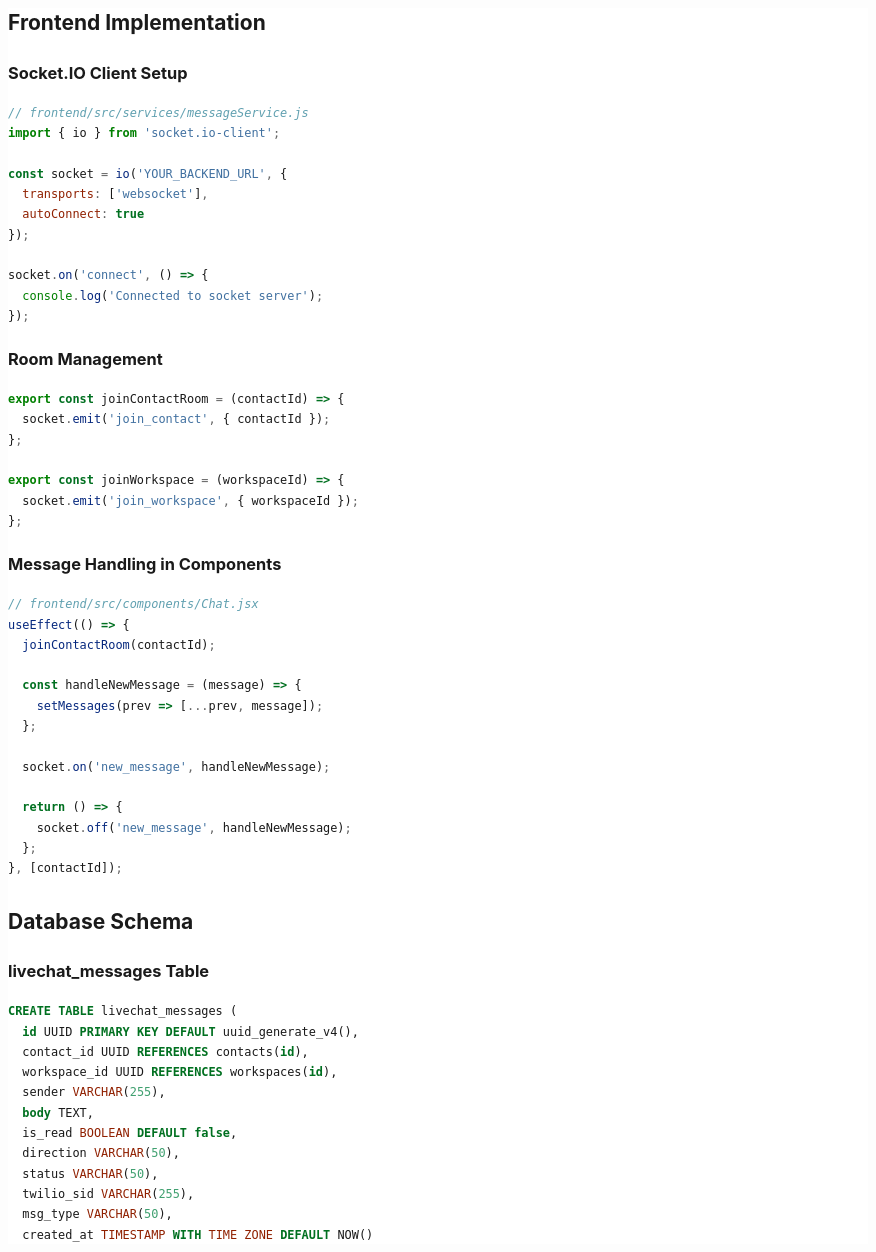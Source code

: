 ## Frontend Implementation

### Socket.IO Client Setup
```javascript
// frontend/src/services/messageService.js
import { io } from 'socket.io-client';

const socket = io('YOUR_BACKEND_URL', {
  transports: ['websocket'],
  autoConnect: true
});

socket.on('connect', () => {
  console.log('Connected to socket server');
});
```

### Room Management
```javascript
export const joinContactRoom = (contactId) => {
  socket.emit('join_contact', { contactId });
};

export const joinWorkspace = (workspaceId) => {
  socket.emit('join_workspace', { workspaceId });
};
```

### Message Handling in Components
```javascript
// frontend/src/components/Chat.jsx
useEffect(() => {
  joinContactRoom(contactId);
  
  const handleNewMessage = (message) => {
    setMessages(prev => [...prev, message]);
  };
  
  socket.on('new_message', handleNewMessage);
  
  return () => {
    socket.off('new_message', handleNewMessage);
  };
}, [contactId]);
```

## Database Schema

### livechat_messages Table
```sql
CREATE TABLE livechat_messages (
  id UUID PRIMARY KEY DEFAULT uuid_generate_v4(),
  contact_id UUID REFERENCES contacts(id),
  workspace_id UUID REFERENCES workspaces(id),
  sender VARCHAR(255),
  body TEXT,
  is_read BOOLEAN DEFAULT false,
  direction VARCHAR(50),
  status VARCHAR(50),
  twilio_sid VARCHAR(255),
  msg_type VARCHAR(50),
  created_at TIMESTAMP WITH TIME ZONE DEFAULT NOW()
```